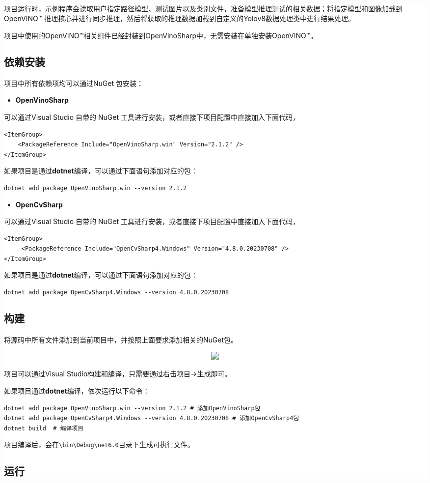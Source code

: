 项目运行时，示例程序会读取用户指定路径模型、测试图片以及类别文件，准备模型推理测试的相关数据；将指定模型和图像加载到OpenVINO™ 推理核心并进行同步推理，然后将获取的推理数据加载到自定义的Yolov8数据处理类中进行结果处理。

项目中使用的OpenVINO™相关组件已经封装到OpenVinoSharp中，无需安装在单独安装OpenVINO™。

## 依赖安装

项目中所有依赖项均可以通过NuGet 包安装：

- **OpenVinoSharp**

可以通过Visual Studio 自带的 NuGet 工具进行安装，或者直接下项目配置中直接加入下面代码，

```PackageReference
<ItemGroup>
	<PackageReference Include="OpenVinoSharp.win" Version="2.1.2" />
</ItemGroup>
```

如果项目是通过**dotnet**编译，可以通过下面语句添加对应的包：

```
dotnet add package OpenVinoSharp.win --version 2.1.2
```

- **OpenCvSharp**

可以通过Visual Studio 自带的 NuGet 工具进行安装，或者直接下项目配置中直接加入下面代码，

```PackageReference
<ItemGroup>
	 <PackageReference Include="OpenCvSharp4.Windows" Version="4.8.0.20230708" />
</ItemGroup>
```

如果项目是通过**dotnet**编译，可以通过下面语句添加对应的包：

```
dotnet add package OpenCvSharp4.Windows --version 4.8.0.20230708
```

## 构建

将源码中所有文件添加到当前项目中，并按照上面要求添加相关的NuGet包。

<div align=center><span><img src="https://s2.loli.net/2023/07/23/wdRoNZc5Qb8eAuE.png" height=300/></span></div>

项目可以通过Visual Studio构建和编译，只需要通过右击项目->生成即可。

如果项目通过**dotnet**编译，依次运行以下命令：

```
dotnet add package OpenVinoSharp.win --version 2.1.2 # 添加OpenVinoSharp包
dotnet add package OpenCvSharp4.Windows --version 4.8.0.20230708 # 添加OpenCvSharp4包
dotnet build  # 编译项目
```

项目编译后，会在``\bin\Debug\net6.0``目录下生成可执行文件。

## 运行
